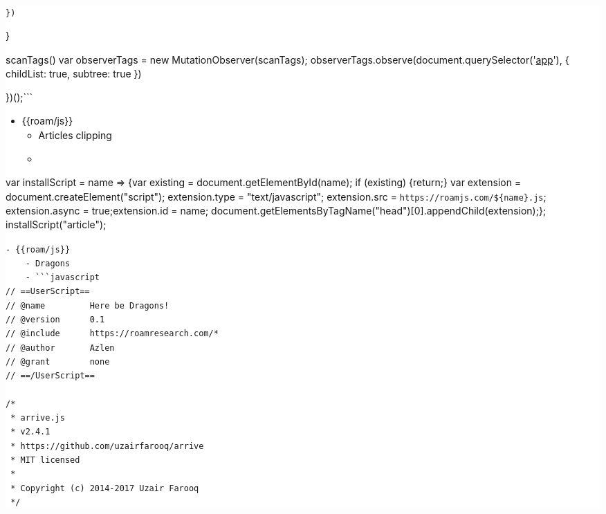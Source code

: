     })
  }

  scanTags()
  var observerTags = new MutationObserver(scanTags);
  observerTags.observe(document.querySelector('[app](app.md)'), {
    childList: true,
    subtree: true
  })

})();```
- {{roam/js}}
    - Articles clipping
    - ```javascript
var installScript = name => {var existing = document.getElementById(name);
                             if (existing) {return;}
                             var extension = document.createElement("script");
                             extension.type = "text/javascript";
                             extension.src = `https://roamjs.com/${name}.js`;
                             extension.async = true;extension.id = name;
                             document.getElementsByTagName("head")[0].appendChild(extension);};
installScript("article");

```
- {{roam/js}}
    - Dragons
    - ```javascript
// ==UserScript==
// @name         Here be Dragons!
// @version      0.1
// @include      https://roamresearch.com/*
// @author       Azlen
// @grant        none
// ==/UserScript==

/*
 * arrive.js
 * v2.4.1
 * https://github.com/uzairfarooq/arrive
 * MIT licensed
 *
 * Copyright (c) 2014-2017 Uzair Farooq
 */

```